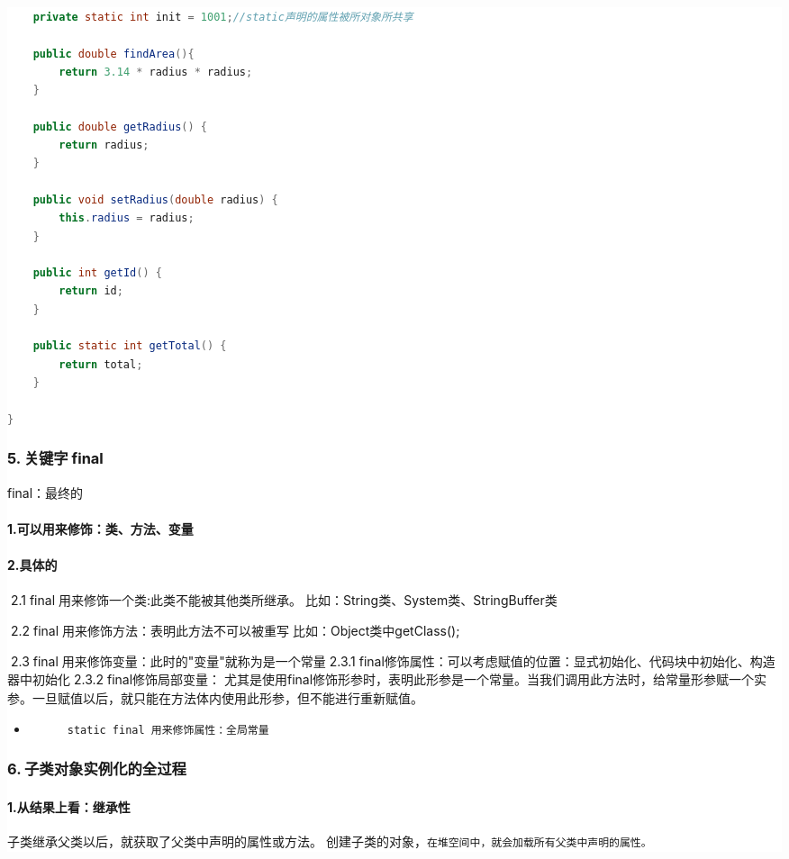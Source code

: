 ```java
    private static int init = 1001;//static声明的属性被所对象所共享

    public double findArea(){
        return 3.14 * radius * radius;
    }

    public double getRadius() {
        return radius;
    }

    public void setRadius(double radius) {
        this.radius = radius;
    }

    public int getId() {
        return id;
    }

    public static int getTotal() {
        return total;
    }

}
```

### 5. 关键字 final

final：最终的

#### 1.可以用来修饰：类、方法、变量

#### 2.具体的

​	2.1 final 用来修饰一个类:此类不能被其他类所继承。
​         比如：String类、System类、StringBuffer类

​	2.2 final 用来修饰方法：表明此方法不可以被重写
 			比如：Object类中getClass();

​	2.3 final 用来修饰变量：此时的"变量"就称为是一个常量
 	     2.3.1 final修饰属性：可以考虑赋值的位置：显式初始化、代码块中初始化、构造器中初始化
  	    2.3.2 final修饰局部变量：
​         尤其是使用final修饰形参时，表明此形参是一个常量。当我们调用此方法时，给常量形参赋一个实参。一旦赋值以后，就只能在方法体内使用此形参，但不能进行重新赋值。

 *           static final 用来修饰属性：全局常量

### 6. 子类对象实例化的全过程

#### 1.从结果上看：继承性

   子类继承父类以后，就获取了父类中声明的属性或方法。
   创建子类的对象，`在堆空间中，就会加载所有父类中声明的属性。`
